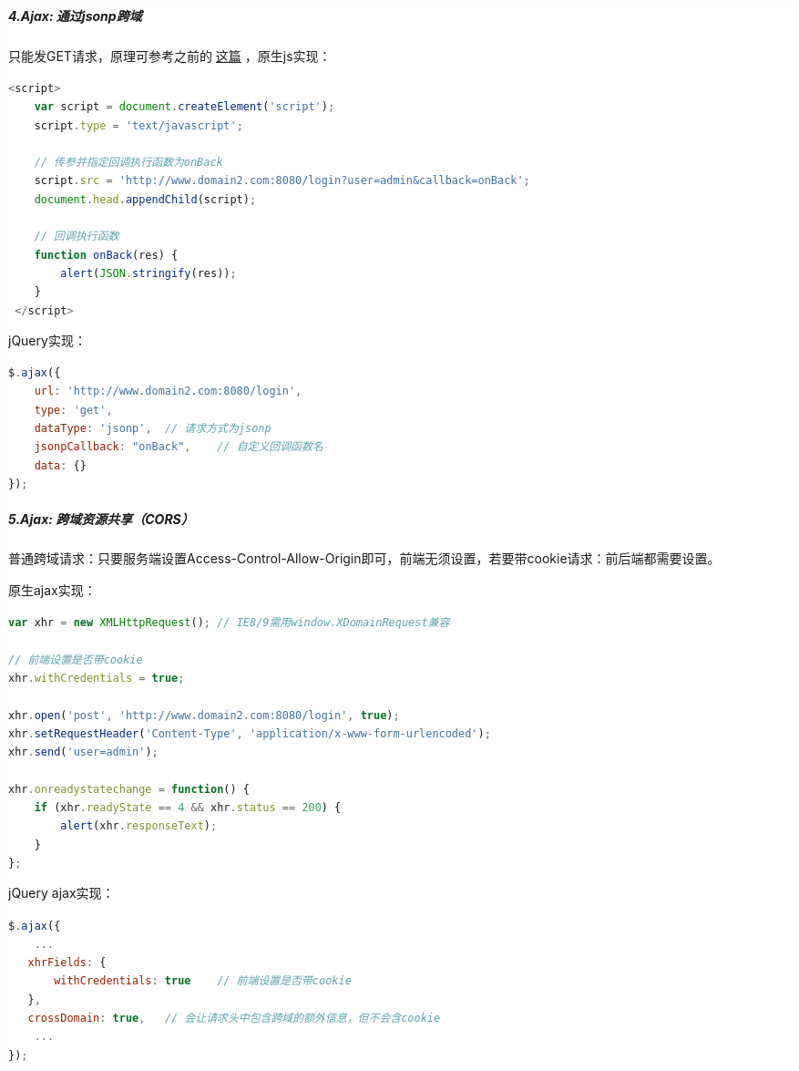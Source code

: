 ##### 4.Ajax: 通过jsonp跨域
只能发GET请求，原理可参考之前的 [这篇](https://roubin.me/jsonp-learning-summary/) ，原生js实现：
```js
<script>
    var script = document.createElement('script');
    script.type = 'text/javascript';

    // 传参并指定回调执行函数为onBack
    script.src = 'http://www.domain2.com:8080/login?user=admin&callback=onBack';
    document.head.appendChild(script);

    // 回调执行函数
    function onBack(res) {
        alert(JSON.stringify(res));
    }
 </script>
```


jQuery实现：
```js
$.ajax({
    url: 'http://www.domain2.com:8080/login',
    type: 'get',
    dataType: 'jsonp',  // 请求方式为jsonp
    jsonpCallback: "onBack",    // 自定义回调函数名
    data: {}
});
```

##### 5.Ajax: 跨域资源共享（CORS）
普通跨域请求：只要服务端设置Access-Control-Allow-Origin即可，前端无须设置，若要带cookie请求：前后端都需要设置。

原生ajax实现：
```js
var xhr = new XMLHttpRequest(); // IE8/9需用window.XDomainRequest兼容

// 前端设置是否带cookie
xhr.withCredentials = true;

xhr.open('post', 'http://www.domain2.com:8080/login', true);
xhr.setRequestHeader('Content-Type', 'application/x-www-form-urlencoded');
xhr.send('user=admin');

xhr.onreadystatechange = function() {
    if (xhr.readyState == 4 && xhr.status == 200) {
        alert(xhr.responseText);
    }
};
```

jQuery ajax实现：
```js
$.ajax({
    ...
   xhrFields: {
       withCredentials: true    // 前端设置是否带cookie
   },
   crossDomain: true,   // 会让请求头中包含跨域的额外信息，但不会含cookie
    ...
});
```
